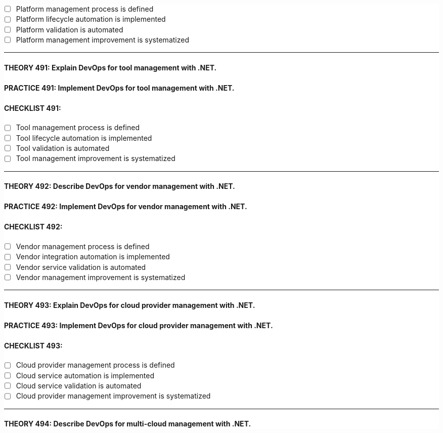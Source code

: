 - [ ] Platform management process is defined
- [ ] Platform lifecycle automation is implemented
- [ ] Platform validation is automated
- [ ] Platform management improvement is systematized

---

#### THEORY 491: Explain DevOps for tool management with .NET.

#### PRACTICE 491: Implement DevOps for tool management with .NET.

#### CHECKLIST 491:

- [ ] Tool management process is defined
- [ ] Tool lifecycle automation is implemented
- [ ] Tool validation is automated
- [ ] Tool management improvement is systematized

---

#### THEORY 492: Describe DevOps for vendor management with .NET.

#### PRACTICE 492: Implement DevOps for vendor management with .NET.

#### CHECKLIST 492:

- [ ] Vendor management process is defined
- [ ] Vendor integration automation is implemented
- [ ] Vendor service validation is automated
- [ ] Vendor management improvement is systematized

---

#### THEORY 493: Explain DevOps for cloud provider management with .NET.

#### PRACTICE 493: Implement DevOps for cloud provider management with .NET.

#### CHECKLIST 493:

- [ ] Cloud provider management process is defined
- [ ] Cloud service automation is implemented
- [ ] Cloud service validation is automated
- [ ] Cloud provider management improvement is systematized

---

#### THEORY 494: Describe DevOps for multi-cloud management with .NET.
